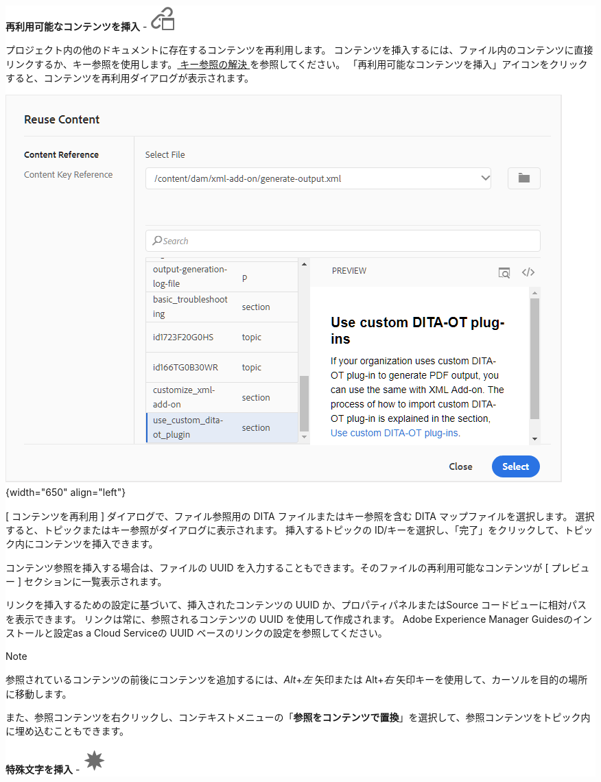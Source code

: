 **再利用可能なコンテンツを挿入** - ![](images/content-reuse-icon.svg)

プロジェクト内の他のドキュメントに存在するコンテンツを再利用します。 コンテンツを挿入するには、ファイル内のコンテンツに直接リンクするか、キー参照を使用します。[ キー参照の解決 ](map-editor-other-features.md#id176GD01H05Z) を参照してください。 「再利用可能なコンテンツを挿入」アイコンをクリックすると、コンテンツを再利用ダイアログが表示されます。

![](images/reuse-content-dialog.png){width="650" align="left"}

[ コンテンツを再利用 ] ダイアログで、ファイル参照用の DITA ファイルまたはキー参照を含む DITA マップファイルを選択します。 選択すると、トピックまたはキー参照がダイアログに表示されます。 挿入するトピックの ID/キーを選択し、「完了」をクリックして、トピック内にコンテンツを挿入できます。

コンテンツ参照を挿入する場合は、ファイルの UUID を入力することもできます。そのファイルの再利用可能なコンテンツが [ プレビュー ] セクションに一覧表示されます。

リンクを挿入するための設定に基づいて、挿入されたコンテンツの UUID か、プロパティパネルまたはSource コードビューに相対パスを表示できます。 リンクは常に、参照されるコンテンツの UUID を使用して作成されます。 Adobe Experience Manager Guidesのインストールと設定as a Cloud Serviceの UUID ベースのリンクの設定を参照してください。

>[!NOTE]
>
> 参照されているコンテンツの前後にコンテンツを追加するには、*Alt*+*左* 矢印または Alt+*右* 矢印キーを使用して、カーソルを目的の場所に移動します。

また、参照コンテンツを右クリックし、コンテキストメニューの「**参照をコンテンツで置換**」を選択して、参照コンテンツをトピック内に埋め込むこともできます。

**特殊文字を挿入** - ![](images/insert-special-chars-icon.svg)

